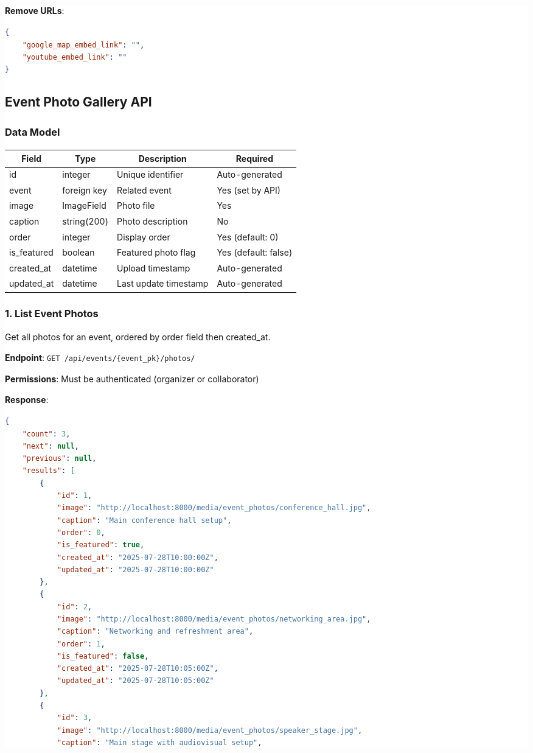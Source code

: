 **Remove URLs**:
```json
{
    "google_map_embed_link": "",
    "youtube_embed_link": ""
}
```

## Event Photo Gallery API

### Data Model

| Field | Type | Description | Required |
|-------|------|-------------|----------|
| id | integer | Unique identifier | Auto-generated |
| event | foreign key | Related event | Yes (set by API) |
| image | ImageField | Photo file | Yes |
| caption | string(200) | Photo description | No |
| order | integer | Display order | Yes (default: 0) |
| is_featured | boolean | Featured photo flag | Yes (default: false) |
| created_at | datetime | Upload timestamp | Auto-generated |
| updated_at | datetime | Last update timestamp | Auto-generated |

### 1. List Event Photos

Get all photos for an event, ordered by order field then created_at.

**Endpoint**: `GET /api/events/{event_pk}/photos/`

**Permissions**: Must be authenticated (organizer or collaborator)

**Response**:
```json
{
    "count": 3,
    "next": null,
    "previous": null,
    "results": [
        {
            "id": 1,
            "image": "http://localhost:8000/media/event_photos/conference_hall.jpg",
            "caption": "Main conference hall setup",
            "order": 0,
            "is_featured": true,
            "created_at": "2025-07-28T10:00:00Z",
            "updated_at": "2025-07-28T10:00:00Z"
        },
        {
            "id": 2,
            "image": "http://localhost:8000/media/event_photos/networking_area.jpg",
            "caption": "Networking and refreshment area",
            "order": 1,
            "is_featured": false,
            "created_at": "2025-07-28T10:05:00Z",
            "updated_at": "2025-07-28T10:05:00Z"
        },
        {
            "id": 3,
            "image": "http://localhost:8000/media/event_photos/speaker_stage.jpg",
            "caption": "Main stage with audiovisual setup",
```